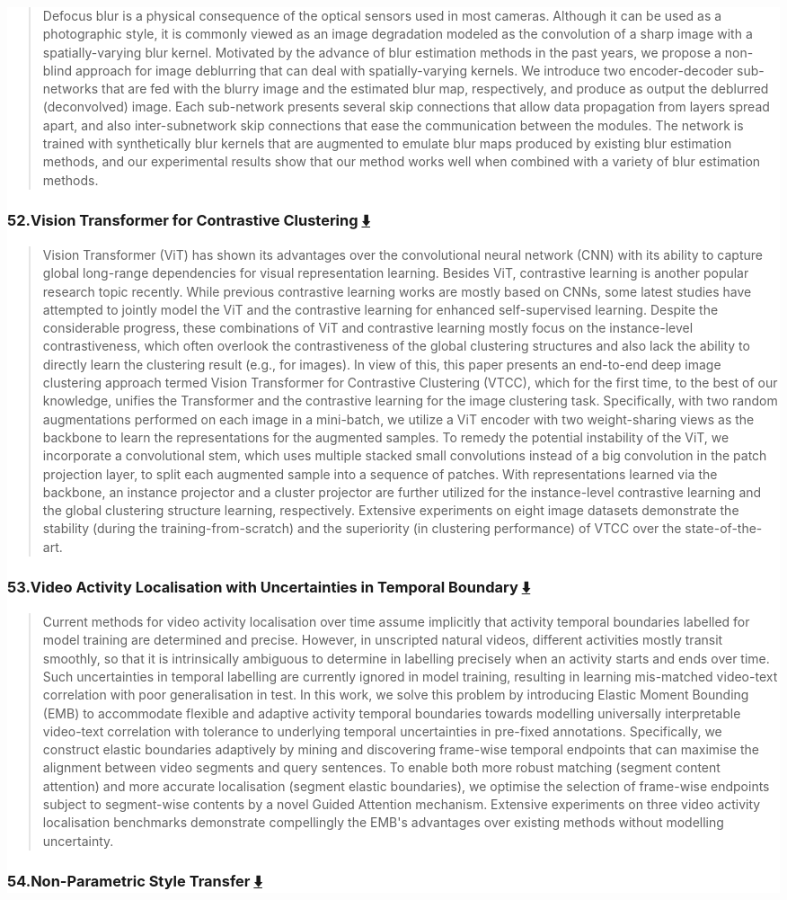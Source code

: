 >  Defocus blur is a physical consequence of the optical sensors used in most cameras. Although it can be used as a photographic style, it is commonly viewed as an image degradation modeled as the convolution of a sharp image with a spatially-varying blur kernel. Motivated by the advance of blur estimation methods in the past years, we propose a non-blind approach for image deblurring that can deal with spatially-varying kernels. We introduce two encoder-decoder sub-networks that are fed with the blurry image and the estimated blur map, respectively, and produce as output the deblurred (deconvolved) image. Each sub-network presents several skip connections that allow data propagation from layers spread apart, and also inter-subnetwork skip connections that ease the communication between the modules. The network is trained with synthetically blur kernels that are augmented to emulate blur maps produced by existing blur estimation methods, and our experimental results show that our method works well when combined with a variety of blur estimation methods.      
### 52.Vision Transformer for Contrastive Clustering  [ :arrow_down: ](https://arxiv.org/pdf/2206.12925.pdf)
>  Vision Transformer (ViT) has shown its advantages over the convolutional neural network (CNN) with its ability to capture global long-range dependencies for visual representation learning. Besides ViT, contrastive learning is another popular research topic recently. While previous contrastive learning works are mostly based on CNNs, some latest studies have attempted to jointly model the ViT and the contrastive learning for enhanced self-supervised learning. Despite the considerable progress, these combinations of ViT and contrastive learning mostly focus on the instance-level contrastiveness, which often overlook the contrastiveness of the global clustering structures and also lack the ability to directly learn the clustering result (e.g., for images). In view of this, this paper presents an end-to-end deep image clustering approach termed Vision Transformer for Contrastive Clustering (VTCC), which for the first time, to the best of our knowledge, unifies the Transformer and the contrastive learning for the image clustering task. Specifically, with two random augmentations performed on each image in a mini-batch, we utilize a ViT encoder with two weight-sharing views as the backbone to learn the representations for the augmented samples. To remedy the potential instability of the ViT, we incorporate a convolutional stem, which uses multiple stacked small convolutions instead of a big convolution in the patch projection layer, to split each augmented sample into a sequence of patches. With representations learned via the backbone, an instance projector and a cluster projector are further utilized for the instance-level contrastive learning and the global clustering structure learning, respectively. Extensive experiments on eight image datasets demonstrate the stability (during the training-from-scratch) and the superiority (in clustering performance) of VTCC over the state-of-the-art.      
### 53.Video Activity Localisation with Uncertainties in Temporal Boundary  [ :arrow_down: ](https://arxiv.org/pdf/2206.12923.pdf)
>  Current methods for video activity localisation over time assume implicitly that activity temporal boundaries labelled for model training are determined and precise. However, in unscripted natural videos, different activities mostly transit smoothly, so that it is intrinsically ambiguous to determine in labelling precisely when an activity starts and ends over time. Such uncertainties in temporal labelling are currently ignored in model training, resulting in learning mis-matched video-text correlation with poor generalisation in test. In this work, we solve this problem by introducing Elastic Moment Bounding (EMB) to accommodate flexible and adaptive activity temporal boundaries towards modelling universally interpretable video-text correlation with tolerance to underlying temporal uncertainties in pre-fixed annotations. Specifically, we construct elastic boundaries adaptively by mining and discovering frame-wise temporal endpoints that can maximise the alignment between video segments and query sentences. To enable both more robust matching (segment content attention) and more accurate localisation (segment elastic boundaries), we optimise the selection of frame-wise endpoints subject to segment-wise contents by a novel Guided Attention mechanism. Extensive experiments on three video activity localisation benchmarks demonstrate compellingly the EMB's advantages over existing methods without modelling uncertainty.      
### 54.Non-Parametric Style Transfer  [ :arrow_down: ](https://arxiv.org/pdf/2206.12921.pdf)